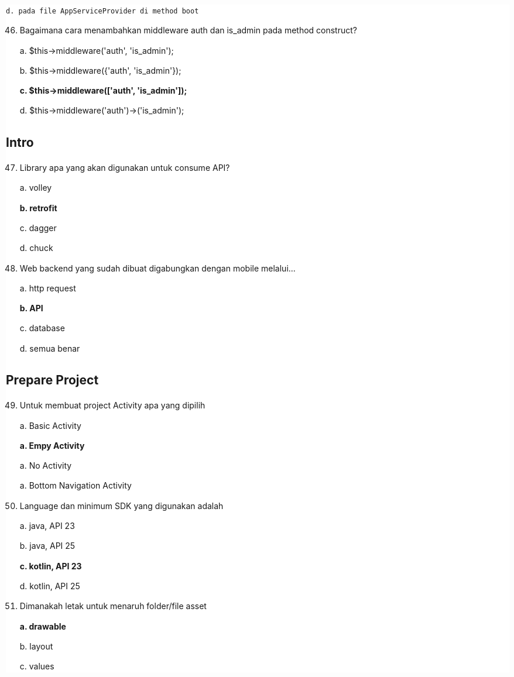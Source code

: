     d. pada file AppServiceProvider di method boot

46. Bagaimana cara menambahkan middleware auth dan is_admin pada method construct?

    a. $this->middleware('auth', 'is_admin');

    b. $this->middleware({'auth', 'is_admin'});

    **c. $this->middleware(['auth', 'is_admin']);**

    d. $this->middleware('auth')->('is_admin');

## Intro

47. Library apa yang akan digunakan untuk consume API?

    a. volley

    **b. retrofit**

    c. dagger

    d. chuck

48. Web backend yang sudah dibuat digabungkan dengan mobile melalui...

    a. http request

    **b. API**

    c. database

    d. semua benar 

## Prepare Project

49. Untuk membuat project Activity apa yang dipilih

    a. Basic Activity

    **a. Empy Activity**

    a. No Activity

    a. Bottom Navigation Activity

50. Language dan minimum SDK yang digunakan adalah

    a. java, API 23

    b. java, API 25

    **c. kotlin, API 23**

    d. kotlin, API 25

51. Dimanakah letak untuk menaruh folder/file asset

    **a. drawable**

    b. layout

    c. values
